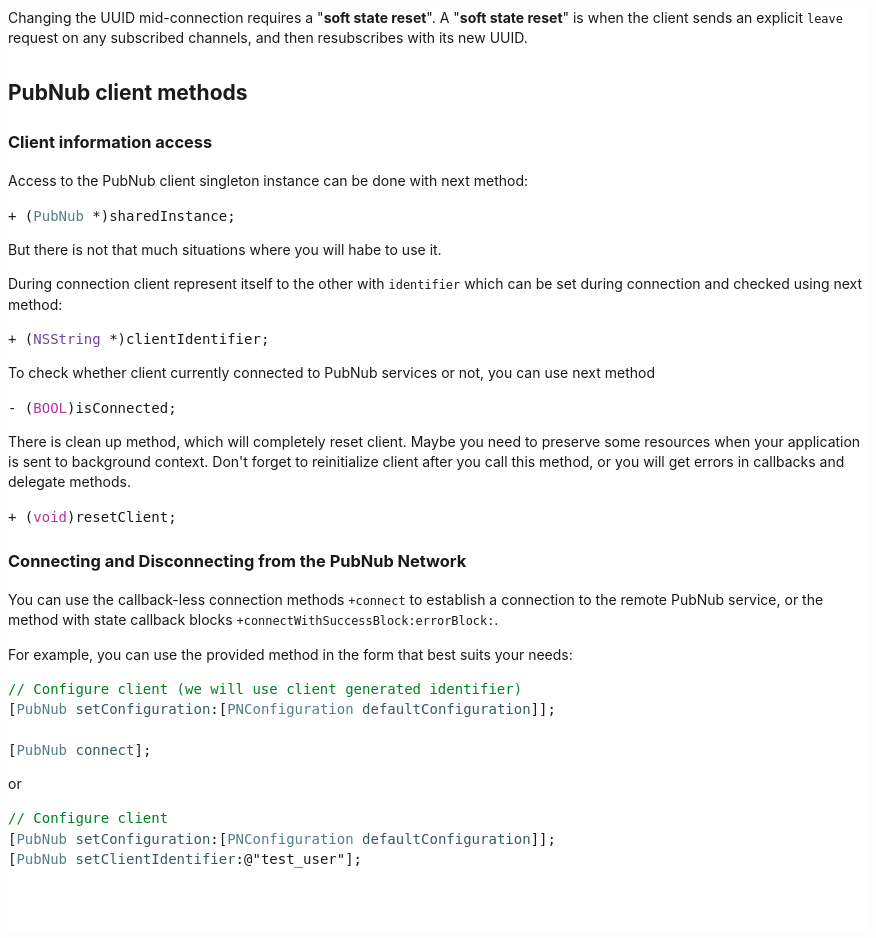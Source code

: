Changing the UUID mid-connection requires a "__soft state reset__".  A "__soft state reset__" is when the client sends an explicit `leave` request on any subscribed channels, and then resubscribes with its new UUID.

<a name="client-methods"></a>
## PubNub client methods  

### Client information access

Access to the PubNub client singleton instance can be done with next method:
<pre>
+ (<font color="#547f85">PubNub</font> *)sharedInstance;  
</pre>
But there is not that much situations where you will habe to use it.

During connection client represent itself to the other with `identifier` which can be set during connection and checked using next method:
<pre>
+ (<font color="#7243a4">NSString</font> *)clientIdentifier;  
</pre>
To check whether client currently connected to PubNub services or not, you can use next method
<pre>
- (<font color="#b7359d">BOOL</font>)isConnected;  
</pre>  
There is clean up method, which will completely reset client. Maybe you need to preserve some resources when your application is sent to background context. Don't forget to reinitialize client after you call this method, or you will get errors in callbacks and delegate methods.
<pre>
+ (<font color="#b7359d">void</font>)resetClient;  
</pre>  
  
  
### Connecting and Disconnecting from the PubNub Network

You can use the callback-less connection methods `+connect` to establish a connection to the remote PubNub service, or the method with state callback blocks `+connectWithSuccessBlock:errorBlock:`.  

For example, you can use the provided method in the form that best suits your needs:
<pre>
<font color="#008123">// Configure client (we will use client generated identifier)</font>
[<font color="#547f85">PubNub</font> <font color="#38595d">setConfiguration</font>:[<font color="#547f85">PNConfiguration</font> <font color="#38595d">defaultConfiguration</font>]];  
    
[<font color="#547f85">PubNub</font> <font color="#38595d">connect</font>];  
</pre>
or
<pre>
<font color="#008123">// Configure client</font>
[<font color="#547f85">PubNub</font> <font color="#38595d">setConfiguration</font>:[<font color="#547f85">PNConfiguration</font> <font color="#38595d">defaultConfiguration</font>]];
[<font color="#547f85">PubNub</font> <font color="#38595d">setClientIdentifier</font>:@"test_user"];  
